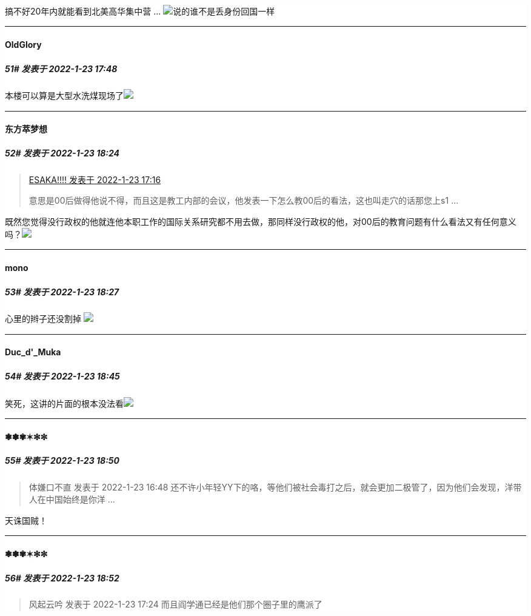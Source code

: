 搞不好20年内就能看到北美高华集中营 ...</blockquote>
<img src="https://static.saraba1st.com/image/smiley/face2017/034.png" referrerpolicy="no-referrer">说的谁不是丢身份回国一样

*****

####  OldGlory  
##### 51#       发表于 2022-1-23 17:48

本楼可以算是大型水洗煤现场了<img src="https://static.saraba1st.com/image/smiley/face2017/067.png" referrerpolicy="no-referrer">

*****

####  东方萃梦想  
##### 52#       发表于 2022-1-23 18:24

<blockquote><a href="httphttps://bbs.saraba1st.com/2b/forum.php?mod=redirect&amp;goto=findpost&amp;pid=54402428&amp;ptid=2048897" target="_blank">ESAKA!!!! 发表于 2022-1-23 17:16</a>

意思是00后做得他说不得，而且这是教工内部的会议，他发表一下怎么教00后的看法，这也叫走穴的话那您上s1 ...</blockquote>
既然您觉得没行政权的他就连他本职工作的国际关系研究都不用去做，那同样没行政权的他，对00后的教育问题有什么看法又有任何意义吗？<img src="https://static.saraba1st.com/image/smiley/face2017/049.png" referrerpolicy="no-referrer">

*****

####  mono  
##### 53#       发表于 2022-1-23 18:27

心里的辫子还没割掉 <img src="https://static.saraba1st.com/image/smiley/face2017/048.png" referrerpolicy="no-referrer">

*****

####  Duc_d'_Muka  
##### 54#       发表于 2022-1-23 18:45

笑死，这讲的片面的根本没法看<img src="https://static.saraba1st.com/image/smiley/face2017/037.png" referrerpolicy="no-referrer">

*****

####  ❃✽✾✶✻✼  
##### 55#       发表于 2022-1-23 18:50

<blockquote>体嫌口不直 发表于 2022-1-23 16:48
还不许小年轻YY下的咯，等他们被社会毒打之后，就会更加二极管了，因为他们会发现，洋带人在中国始终是你洋 ...</blockquote>
天诛国贼！

*****

####  ❃✽✾✶✻✼  
##### 56#       发表于 2022-1-23 18:52

<blockquote>风起云吟 发表于 2022-1-23 17:24
而且阎学通已经是他们那个圈子里的鹰派了
